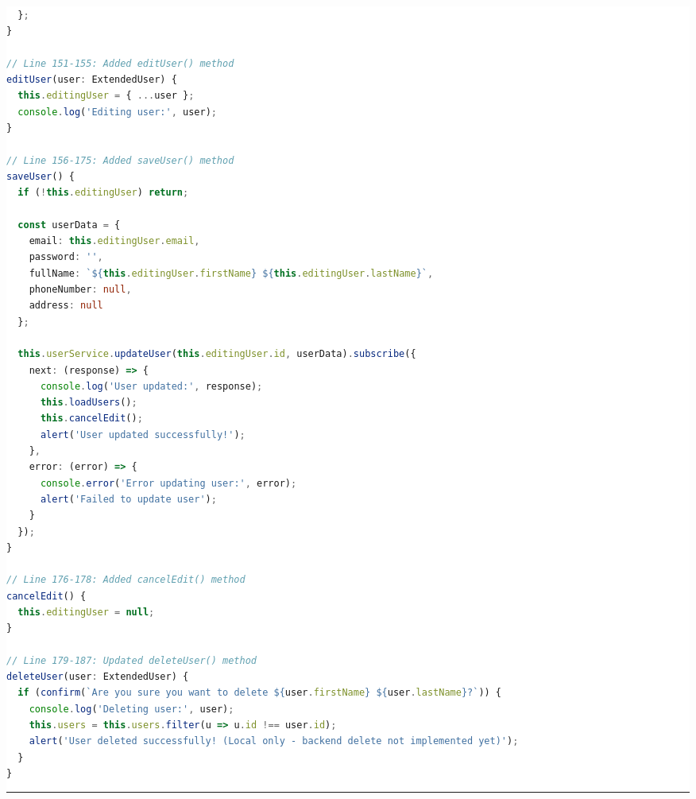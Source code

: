 ```typescript
  };
}

// Line 151-155: Added editUser() method
editUser(user: ExtendedUser) {
  this.editingUser = { ...user };
  console.log('Editing user:', user);
}

// Line 156-175: Added saveUser() method
saveUser() {
  if (!this.editingUser) return;
  
  const userData = {
    email: this.editingUser.email,
    password: '',
    fullName: `${this.editingUser.firstName} ${this.editingUser.lastName}`,
    phoneNumber: null,
    address: null
  };
  
  this.userService.updateUser(this.editingUser.id, userData).subscribe({
    next: (response) => {
      console.log('User updated:', response);
      this.loadUsers();
      this.cancelEdit();
      alert('User updated successfully!');
    },
    error: (error) => {
      console.error('Error updating user:', error);
      alert('Failed to update user');
    }
  });
}

// Line 176-178: Added cancelEdit() method
cancelEdit() {
  this.editingUser = null;
}

// Line 179-187: Updated deleteUser() method
deleteUser(user: ExtendedUser) {
  if (confirm(`Are you sure you want to delete ${user.firstName} ${user.lastName}?`)) {
    console.log('Deleting user:', user);
    this.users = this.users.filter(u => u.id !== user.id);
    alert('User deleted successfully! (Local only - backend delete not implemented yet)');
  }
}
```

---
